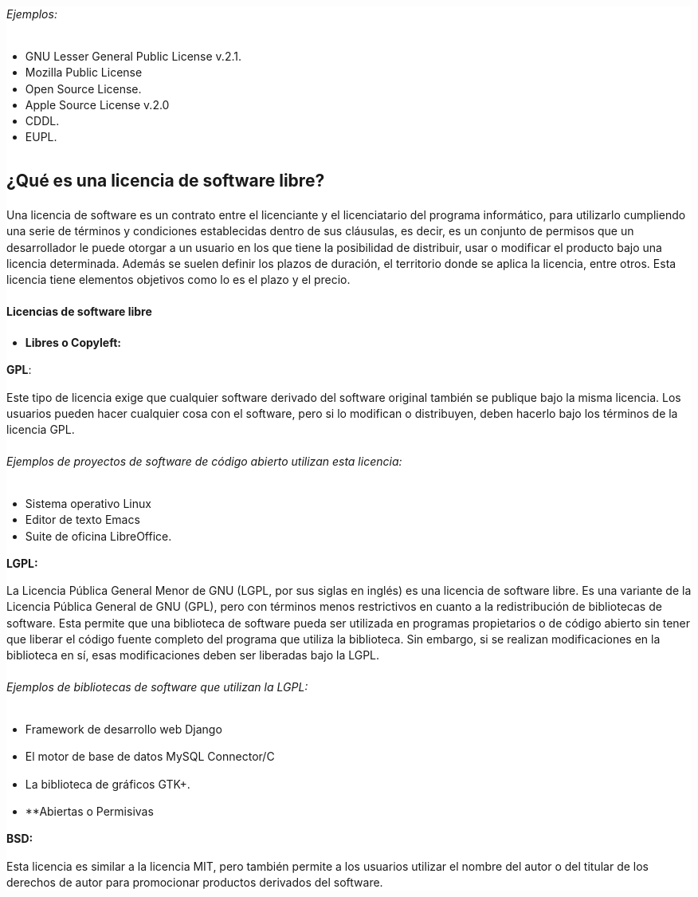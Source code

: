 ###### Ejemplos:
* GNU Lesser General Public License v.2.1.
* Mozilla Public License
* Open Source License.
* Apple Source License v.2.0
* CDDL.
* EUPL.

## ¿Qué es una licencia de software libre?

Una licencia de software es un contrato entre el licenciante y el licenciatario del programa informático, para utilizarlo cumpliendo una serie de términos y condiciones establecidas dentro de sus cláusulas, es decir, es un conjunto de permisos que un desarrollador le puede otorgar a un usuario en los que tiene la posibilidad de distribuir, usar o modificar el producto bajo una licencia determinada. Además se suelen definir los plazos de duración, el territorio donde se aplica la licencia, entre otros.
Esta licencia tiene elementos objetivos como lo es el plazo y el precio.

#### Licencias de software libre

* **Libres o Copyleft:**

**GPL**:

Este tipo de licencia exige que cualquier software derivado del software original también se publique bajo la misma licencia. Los usuarios pueden hacer cualquier cosa con el software, pero si lo modifican o distribuyen, deben hacerlo bajo los términos de la licencia GPL.

###### Ejemplos de proyectos de software de código abierto utilizan esta licencia:

* Sistema operativo Linux
* Editor de texto Emacs
* Suite de oficina LibreOffice.

**LGPL:**

La Licencia Pública General Menor de GNU (LGPL, por sus siglas en inglés) es una licencia de software libre. Es una variante de la Licencia Pública General de GNU (GPL), pero con términos menos restrictivos en cuanto a la redistribución de bibliotecas de software. Esta permite que una biblioteca de software pueda ser utilizada en programas propietarios o de código abierto sin tener que liberar el código fuente completo del programa que utiliza la biblioteca. Sin embargo, si se realizan modificaciones en la biblioteca en sí, esas modificaciones deben ser liberadas bajo la LGPL.

###### Ejemplos de bibliotecas de software que utilizan la LGPL:

* Framework de desarrollo web Django
* El motor de base de datos MySQL Connector/C
* La biblioteca de gráficos GTK+.

* **Abiertas o Permisivas

**BSD:**

Esta licencia es similar a la licencia MIT, pero también permite a los usuarios utilizar el nombre del autor o del titular de los derechos de autor para promocionar productos derivados del software.
